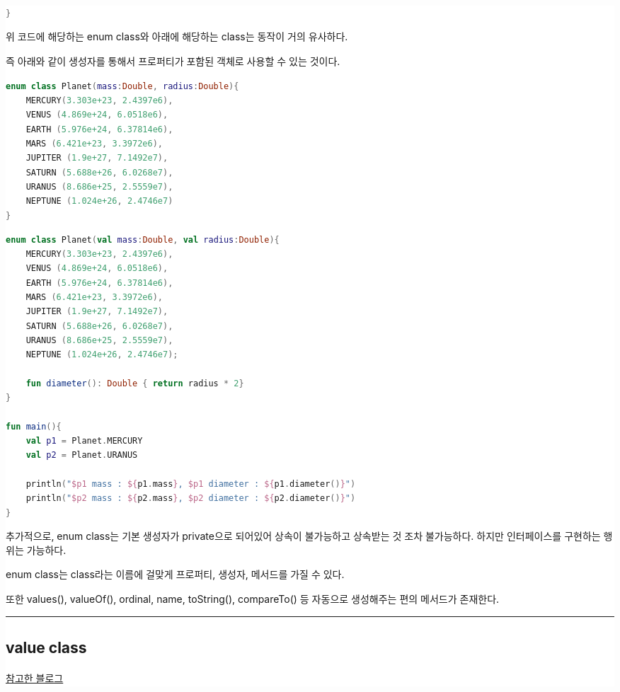 ```kotlin
}
```

위 코드에 해당하는 enum class와 아래에 해당하는 class는 동작이 거의 유사하다.

즉 아래와 같이 생성자를 통해서 프로퍼티가 포함된 객체로 사용할 수 있는 것이다.

```kotlin
enum class Planet(mass:Double, radius:Double){
    MERCURY(3.303e+23, 2.4397e6),
    VENUS (4.869e+24, 6.0518e6),
    EARTH (5.976e+24, 6.37814e6),
    MARS (6.421e+23, 3.3972e6),
    JUPITER (1.9e+27, 7.1492e7),
    SATURN (5.688e+26, 6.0268e7),
    URANUS (8.686e+25, 2.5559e7),
    NEPTUNE (1.024e+26, 2.4746e7)
}
```

```kotlin
enum class Planet(val mass:Double, val radius:Double){
    MERCURY(3.303e+23, 2.4397e6),
    VENUS (4.869e+24, 6.0518e6),
    EARTH (5.976e+24, 6.37814e6),
    MARS (6.421e+23, 3.3972e6),
    JUPITER (1.9e+27, 7.1492e7),
    SATURN (5.688e+26, 6.0268e7),
    URANUS (8.686e+25, 2.5559e7),
    NEPTUNE (1.024e+26, 2.4746e7);

    fun diameter(): Double { return radius * 2}
}

fun main(){
    val p1 = Planet.MERCURY
    val p2 = Planet.URANUS

    println("$p1 mass : ${p1.mass}, $p1 diameter : ${p1.diameter()}")
    println("$p2 mass : ${p2.mass}, $p2 diameter : ${p2.diameter()}")
}
```

추가적으로, enum class는 기본 생성자가 private으로 되어있어 상속이 불가능하고 상속받는 것 조차 불가능하다. 하지만 인터페이스를 구현하는 행위는 가능하다.

enum class는 class라는 이름에 걸맞게 프로퍼티, 생성자, 메서드를 가질 수 있다.

또한 values(), valueOf(), ordinal, name, toString(), compareTo() 등 자동으로 생성해주는 편의 메서드가 존재한다.

---

## value class

[참고한 블로그](https://devs0n.tistory.com/83)
